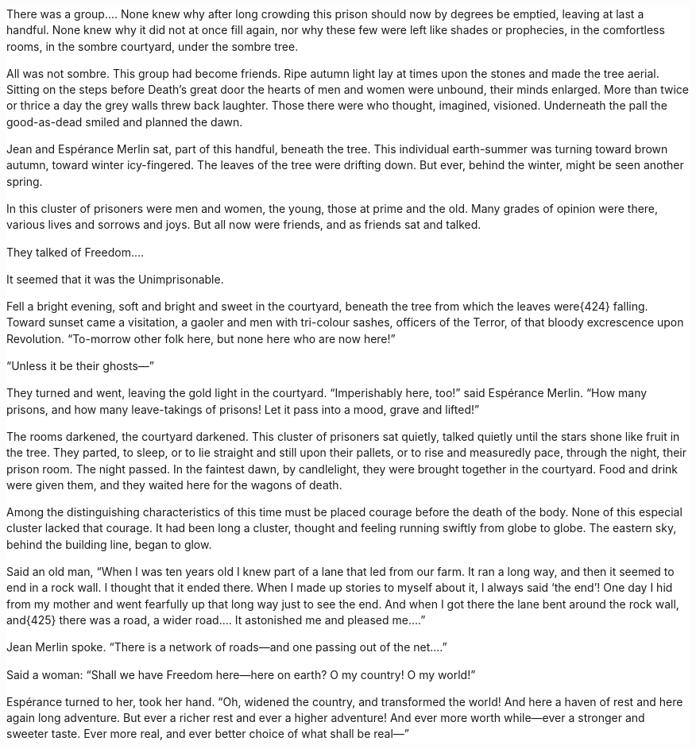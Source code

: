 There was a group.... None knew why after long crowding this prison should now by degrees be emptied, leaving at last a handful. None knew why it did not at once fill again, nor why these few were left like shades or prophecies, in the comfortless rooms, in the sombre courtyard, under the sombre tree.

All was not sombre. This group had become friends. Ripe autumn light lay at times upon the stones and made the tree aerial. Sitting on the steps before Death’s great door the hearts of men and women were unbound, their minds enlarged. More than twice or thrice a day the grey walls threw back laughter. Those there were who thought, imagined, visioned. Underneath the pall the good-as-dead smiled and planned the dawn.

Jean and Espérance Merlin sat, part of this handful, beneath the tree. This individual earth-summer was turning toward brown autumn, toward winter icy-fingered. The leaves of the tree were drifting down. But ever, behind the winter, might be seen another spring.

In this cluster of prisoners were men and women, the young, those at prime and the old. Many grades of opinion were there, various lives and sorrows and joys. But all now were friends, and as friends sat and talked.

They talked of Freedom....

It seemed that it was the Unimprisonable.

Fell a bright evening, soft and bright and sweet in the courtyard, beneath the tree from which the leaves were{424} falling. Toward sunset came a visitation, a gaoler and men with tri-colour sashes, officers of the Terror, of that bloody excrescence upon Revolution. “To-morrow other folk here, but none here who are now here!”

“Unless it be their ghosts—”

They turned and went, leaving the gold light in the courtyard. “Imperishably here, too!” said Espérance Merlin. “How many prisons, and how many leave-takings of prisons! Let it pass into a mood, grave and lifted!”

The rooms darkened, the courtyard darkened. This cluster of prisoners sat quietly, talked quietly until the stars shone like fruit in the tree. They parted, to sleep, or to lie straight and still upon their pallets, or to rise and measuredly pace, through the night, their prison room. The night passed. In the faintest dawn, by candlelight, they were brought together in the courtyard. Food and drink were given them, and they waited here for the wagons of death.

Among the distinguishing characteristics of this time must be placed courage before the death of the body. None of this especial cluster lacked that courage. It had been long a cluster, thought and feeling running swiftly from globe to globe. The eastern sky, behind the building line, began to glow.

Said an old man, “When I was ten years old I knew part of a lane that led from our farm. It ran a long way, and then it seemed to end in a rock wall. I thought that it ended there. When I made up stories to myself about it, I always said ‘the end’! One day I hid from my mother and went fearfully up that long way just to see the end. And when I got there the lane bent around the rock wall, and{425} there was a road, a wider road.... It astonished me and pleased me....”

Jean Merlin spoke. “There is a network of roads—and one passing out of the net....”

Said a woman: “Shall we have Freedom here—here on earth? O my country! O my world!”

Espérance turned to her, took her hand. “Oh, widened the country, and transformed the world! And here a haven of rest and here again long adventure. But ever a richer rest and ever a higher adventure! And ever more worth while—ever a stronger and sweeter taste. Ever more real, and ever better choice of what shall be real—”
